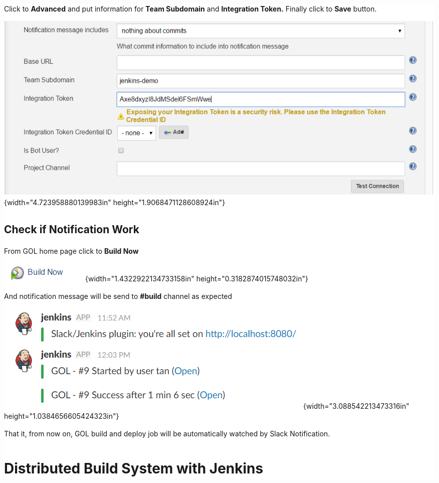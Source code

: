 Click to **Advanced** and put information for **Team Subdomain** and
**Integration Token.** Finally click to **Save** button.

![](media/image367.png){width="4.723958880139983in"
height="1.9068471128608924in"}

Check if Notification Work
--------------------------

From GOL home page click to **Build Now**

![](media/image416.png){width="1.4322922134733158in"
height="0.3182874015748032in"}

And notification message will be send to **\#build** channel as expected

![](media/image385.png){width="3.088542213473316in"
height="1.0384656605424323in"}

That it, from now on, GOL build and deploy job will be automatically
watched by Slack Notification.

Distributed Build System with Jenkins
=====================================
